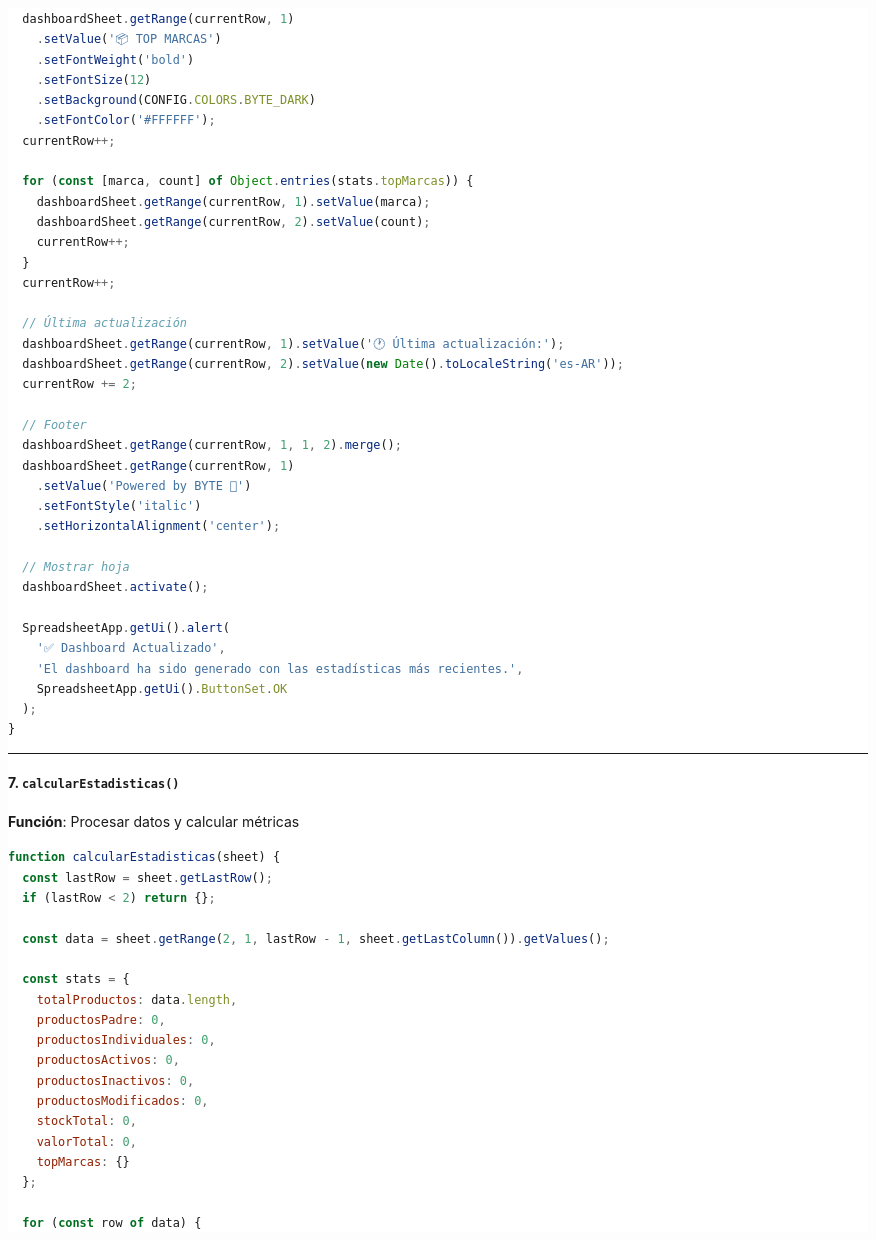 ```javascript
  dashboardSheet.getRange(currentRow, 1)
    .setValue('📦 TOP MARCAS')
    .setFontWeight('bold')
    .setFontSize(12)
    .setBackground(CONFIG.COLORS.BYTE_DARK)
    .setFontColor('#FFFFFF');
  currentRow++;

  for (const [marca, count] of Object.entries(stats.topMarcas)) {
    dashboardSheet.getRange(currentRow, 1).setValue(marca);
    dashboardSheet.getRange(currentRow, 2).setValue(count);
    currentRow++;
  }
  currentRow++;

  // Última actualización
  dashboardSheet.getRange(currentRow, 1).setValue('🕐 Última actualización:');
  dashboardSheet.getRange(currentRow, 2).setValue(new Date().toLocaleString('es-AR'));
  currentRow += 2;

  // Footer
  dashboardSheet.getRange(currentRow, 1, 1, 2).merge();
  dashboardSheet.getRange(currentRow, 1)
    .setValue('Powered by BYTE 🚀')
    .setFontStyle('italic')
    .setHorizontalAlignment('center');

  // Mostrar hoja
  dashboardSheet.activate();

  SpreadsheetApp.getUi().alert(
    '✅ Dashboard Actualizado',
    'El dashboard ha sido generado con las estadísticas más recientes.',
    SpreadsheetApp.getUi().ButtonSet.OK
  );
}
```

---

#### 7. `calcularEstadisticas()`

**Función**: Procesar datos y calcular métricas

```javascript
function calcularEstadisticas(sheet) {
  const lastRow = sheet.getLastRow();
  if (lastRow < 2) return {};

  const data = sheet.getRange(2, 1, lastRow - 1, sheet.getLastColumn()).getValues();

  const stats = {
    totalProductos: data.length,
    productosPadre: 0,
    productosIndividuales: 0,
    productosActivos: 0,
    productosInactivos: 0,
    productosModificados: 0,
    stockTotal: 0,
    valorTotal: 0,
    topMarcas: {}
  };

  for (const row of data) {
```